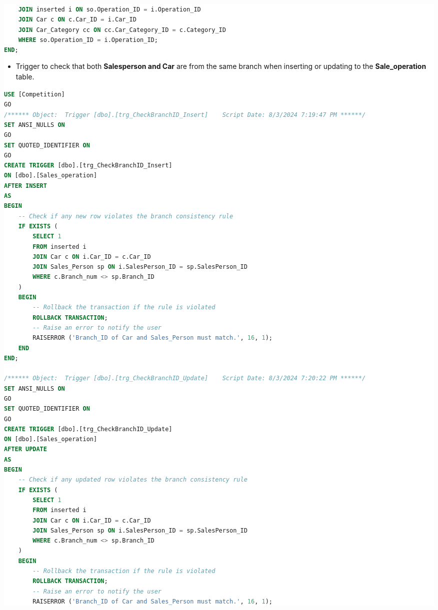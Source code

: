```sql
    JOIN inserted i ON so.Operation_ID = i.Operation_ID
    JOIN Car c ON c.Car_ID = i.Car_ID
    JOIN Car_Category cc ON cc.Car_Category_ID = c.Category_ID
    WHERE so.Operation_ID = i.Operation_ID;
END;
```

- Trigger to check that both **Salesperson and Car** are from the same branch when inserting or updating to the **Sale_operation** table.

```sql
USE [Competition]
GO
/****** Object:  Trigger [dbo].[trg_CheckBranchID_Insert]    Script Date: 8/3/2024 7:19:47 PM ******/
SET ANSI_NULLS ON
GO
SET QUOTED_IDENTIFIER ON
GO
CREATE TRIGGER [dbo].[trg_CheckBranchID_Insert]
ON [dbo].[Sales_operation]
AFTER INSERT
AS
BEGIN
    -- Check if any new row violates the branch consistency rule
    IF EXISTS (
        SELECT 1
        FROM inserted i
        JOIN Car c ON i.Car_ID = c.Car_ID
        JOIN Sales_Person sp ON i.SalesPerson_ID = sp.SalesPerson_ID
        WHERE c.Branch_num <> sp.Branch_ID
    )
    BEGIN
        -- Rollback the transaction if the rule is violated
        ROLLBACK TRANSACTION;
        -- Raise an error to notify the user
        RAISERROR ('Branch_ID of Car and Sales_Person must match.', 16, 1);
    END
END;

/****** Object:  Trigger [dbo].[trg_CheckBranchID_Update]    Script Date: 8/3/2024 7:20:22 PM ******/
SET ANSI_NULLS ON
GO
SET QUOTED_IDENTIFIER ON
GO
CREATE TRIGGER [dbo].[trg_CheckBranchID_Update]
ON [dbo].[Sales_operation]
AFTER UPDATE
AS
BEGIN
    -- Check if any updated row violates the branch consistency rule
    IF EXISTS (
        SELECT 1
        FROM inserted i
        JOIN Car c ON i.Car_ID = c.Car_ID
        JOIN Sales_Person sp ON i.SalesPerson_ID = sp.SalesPerson_ID
        WHERE c.Branch_num <> sp.Branch_ID
    )
    BEGIN
        -- Rollback the transaction if the rule is violated
        ROLLBACK TRANSACTION;
        -- Raise an error to notify the user
        RAISERROR ('Branch_ID of Car and Sales_Person must match.', 16, 1);
```